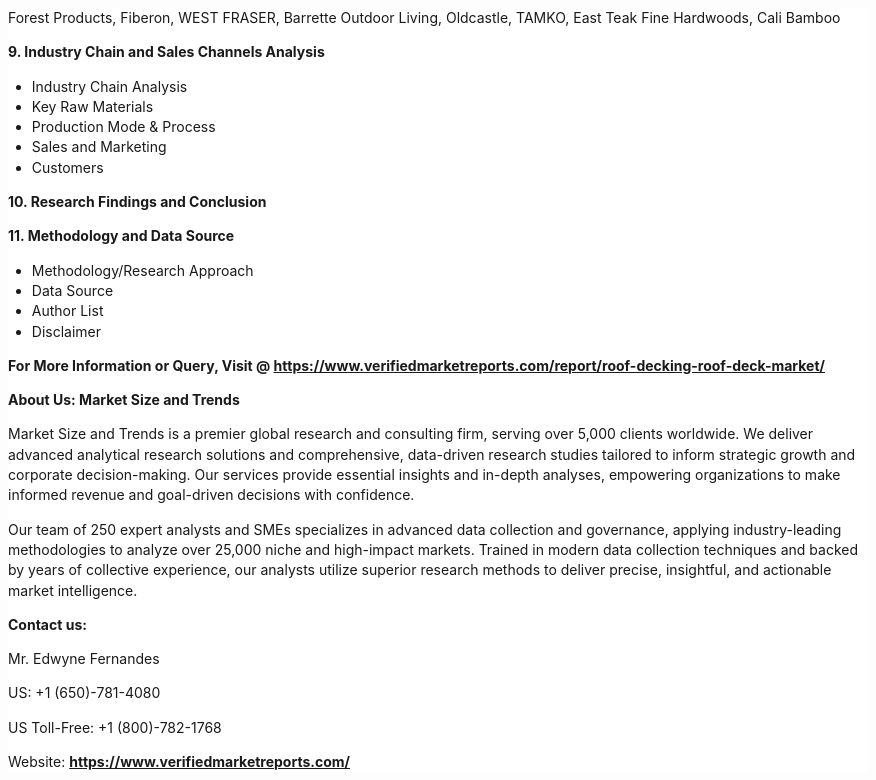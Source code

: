Forest Products, Fiberon, WEST FRASER, Barrette Outdoor Living, Oldcastle, TAMKO, East Teak Fine Hardwoods, Cali Bamboo</strong></p><p><strong>9. Industry Chain and Sales Channels Analysis</strong></p><ul><li>Industry Chain Analysis</li><li>Key Raw Materials</li><li>Production Mode &amp; Process</li><li>Sales and Marketing</li><li>Customers</li></ul><p><strong>10. Research Findings and Conclusion</strong></p><p><strong>11. Methodology and Data Source</strong></p><ul><li>Methodology/Research Approach</li><li>Data Source</li><li>Author List</li><li>Disclaimer</li></ul></p><p><strong>For More Information or Query, Visit @ <a href="https://www.verifiedmarketreports.com/report/roof-decking-roof-deck-market/">https://www.verifiedmarketreports.com/report/roof-decking-roof-deck-market/</a></strong></p><p><strong>About Us: Market Size and Trends</strong></p><p>Market Size and Trends is a premier global research and consulting firm, serving over 5,000 clients worldwide. We deliver advanced analytical research solutions and comprehensive, data-driven research studies tailored to inform strategic growth and corporate decision-making. Our services provide essential insights and in-depth analyses, empowering organizations to make informed revenue and goal-driven decisions with confidence.</p><p>Our team of 250 expert analysts and SMEs specializes in advanced data collection and governance, applying industry-leading methodologies to analyze over 25,000 niche and high-impact markets. Trained in modern data collection techniques and backed by years of collective experience, our analysts utilize superior research methods to deliver precise, insightful, and actionable market intelligence.</p><p><strong>Contact us:</strong></p><p>Mr. Edwyne Fernandes</p><p>US: +1 (650)-781-4080</p><p>US Toll-Free: +1 (800)-782-1768</p><p>Website: <strong><a href="https://www.verifiedmarketreports.com/">https://www.verifiedmarketreports.com/</a></strong></p>
